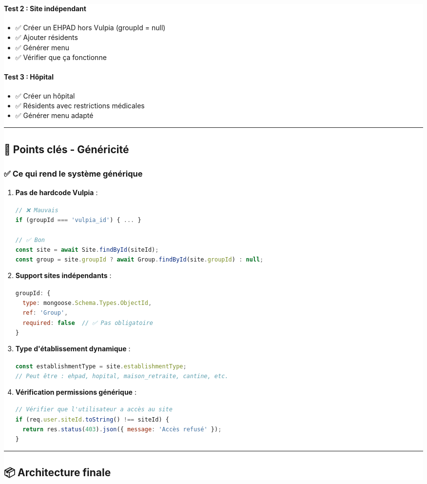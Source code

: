 #### **Test 2 : Site indépendant**
- ✅ Créer un EHPAD hors Vulpia (groupId = null)
- ✅ Ajouter résidents
- ✅ Générer menu
- ✅ Vérifier que ça fonctionne

#### **Test 3 : Hôpital**
- ✅ Créer un hôpital
- ✅ Résidents avec restrictions médicales
- ✅ Générer menu adapté

---

## 🔑 Points clés - Généricité

### **✅ Ce qui rend le système générique**

1. **Pas de hardcode Vulpia** :
   ```javascript
   // ❌ Mauvais
   if (groupId === 'vulpia_id') { ... }
   
   // ✅ Bon
   const site = await Site.findById(siteId);
   const group = site.groupId ? await Group.findById(site.groupId) : null;
   ```

2. **Support sites indépendants** :
   ```javascript
   groupId: {
     type: mongoose.Schema.Types.ObjectId,
     ref: 'Group',
     required: false  // ✅ Pas obligatoire
   }
   ```

3. **Type d'établissement dynamique** :
   ```javascript
   const establishmentType = site.establishmentType;
   // Peut être : ehpad, hopital, maison_retraite, cantine, etc.
   ```

4. **Vérification permissions générique** :
   ```javascript
   // Vérifier que l'utilisateur a accès au site
   if (req.user.siteId.toString() !== siteId) {
     return res.status(403).json({ message: 'Accès refusé' });
   }
   ```

---

## 📦 Architecture finale
